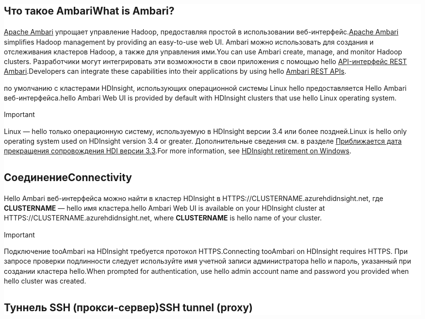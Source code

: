 ## <span data-ttu-id="21c8d-108"><a id="whatis"></a>Что такое Ambari</span><span class="sxs-lookup"><span data-stu-id="21c8d-108"><a id="whatis"></a>What is Ambari?</span></span>

<span data-ttu-id="21c8d-109">[Apache Ambari](http://ambari.apache.org) упрощает управление Hadoop, предоставляя простой в использовании веб-интерфейс.</span><span class="sxs-lookup"><span data-stu-id="21c8d-109">[Apache Ambari](http://ambari.apache.org) simplifies Hadoop management by providing an easy-to-use web UI.</span></span> <span data-ttu-id="21c8d-110">Ambari можно использовать для создания и отслеживания кластеров Hadoop, а также для управления ими.</span><span class="sxs-lookup"><span data-stu-id="21c8d-110">You can use Ambari create, manage, and monitor Hadoop clusters.</span></span> <span data-ttu-id="21c8d-111">Разработчики могут интегрировать эти возможности в свои приложения с помощью hello [API-интерфейс REST Ambari](https://github.com/apache/ambari/blob/trunk/ambari-server/docs/api/v1/index.md).</span><span class="sxs-lookup"><span data-stu-id="21c8d-111">Developers can integrate these capabilities into their applications by using hello [Ambari REST APIs](https://github.com/apache/ambari/blob/trunk/ambari-server/docs/api/v1/index.md).</span></span>

<span data-ttu-id="21c8d-112">по умолчанию с кластерами HDInsight, использующих операционной системы Linux hello предоставляется Hello Ambari веб-интерфейса.</span><span class="sxs-lookup"><span data-stu-id="21c8d-112">hello Ambari Web UI is provided by default with HDInsight clusters that use hello Linux operating system.</span></span>

> [!IMPORTANT]
> <span data-ttu-id="21c8d-113">Linux — hello только операционную систему, используемую в HDInsight версии 3.4 или более поздней.</span><span class="sxs-lookup"><span data-stu-id="21c8d-113">Linux is hello only operating system used on HDInsight version 3.4 or greater.</span></span> <span data-ttu-id="21c8d-114">Дополнительные сведения см. в разделе [Приближается дата прекращения сопровождения HDI версии 3.3](hdinsight-component-versioning.md#hdinsight-windows-retirement).</span><span class="sxs-lookup"><span data-stu-id="21c8d-114">For more information, see [HDInsight retirement on Windows](hdinsight-component-versioning.md#hdinsight-windows-retirement).</span></span> 

## <a name="connectivity"></a><span data-ttu-id="21c8d-115">Соединение</span><span class="sxs-lookup"><span data-stu-id="21c8d-115">Connectivity</span></span>

<span data-ttu-id="21c8d-116">Hello Ambari веб-интерфейса можно найти в кластер HDInsight в HTTPS://CLUSTERNAME.azurehdidnsight.net, где **CLUSTERNAME** — hello имя кластера.</span><span class="sxs-lookup"><span data-stu-id="21c8d-116">hello Ambari Web UI is available on your HDInsight cluster at HTTPS://CLUSTERNAME.azurehdidnsight.net, where **CLUSTERNAME** is hello name of your cluster.</span></span>

> [!IMPORTANT]
> <span data-ttu-id="21c8d-117">Подключение tooAmbari на HDInsight требуется протокол HTTPS.</span><span class="sxs-lookup"><span data-stu-id="21c8d-117">Connecting tooAmbari on HDInsight requires HTTPS.</span></span> <span data-ttu-id="21c8d-118">При запросе проверки подлинности следует используйте имя учетной записи администратора hello и пароль, указанный при создании кластера hello.</span><span class="sxs-lookup"><span data-stu-id="21c8d-118">When prompted for authentication, use hello admin account name and password you provided when hello cluster was created.</span></span>

## <a name="ssh-tunnel-proxy"></a><span data-ttu-id="21c8d-119">Туннель SSH (прокси-сервер)</span><span class="sxs-lookup"><span data-stu-id="21c8d-119">SSH tunnel (proxy)</span></span>
